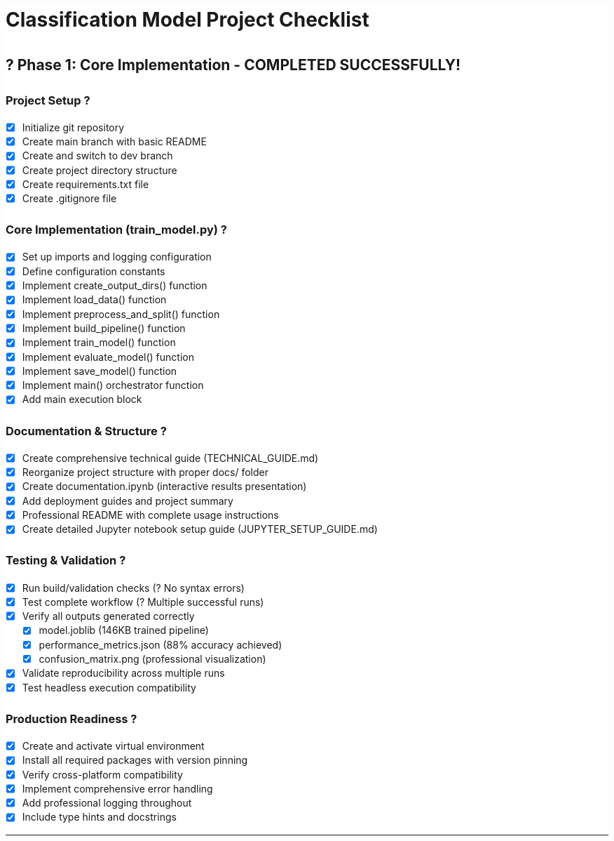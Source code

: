 # Classification Model Project Checklist

## ? Phase 1: Core Implementation - COMPLETED SUCCESSFULLY! 

### Project Setup ?
- [x] Initialize git repository
- [x] Create main branch with basic README
- [x] Create and switch to dev branch
- [x] Create project directory structure
- [x] Create requirements.txt file
- [x] Create .gitignore file

### Core Implementation (train_model.py) ?
- [x] Set up imports and logging configuration
- [x] Define configuration constants  
- [x] Implement create_output_dirs() function
- [x] Implement load_data() function
- [x] Implement preprocess_and_split() function
- [x] Implement build_pipeline() function
- [x] Implement train_model() function
- [x] Implement evaluate_model() function
- [x] Implement save_model() function
- [x] Implement main() orchestrator function
- [x] Add main execution block

### Documentation & Structure ?
- [x] Create comprehensive technical guide (TECHNICAL_GUIDE.md)
- [x] Reorganize project structure with proper docs/ folder
- [x] Create documentation.ipynb (interactive results presentation)
- [x] Add deployment guides and project summary
- [x] Professional README with complete usage instructions
- [x] Create detailed Jupyter notebook setup guide (JUPYTER_SETUP_GUIDE.md)

### Testing & Validation ?
- [x] Run build/validation checks (? No syntax errors)
- [x] Test complete workflow (? Multiple successful runs)
- [x] Verify all outputs generated correctly
  - [x] model.joblib (146KB trained pipeline)
  - [x] performance_metrics.json (88% accuracy achieved)
  - [x] confusion_matrix.png (professional visualization)
- [x] Validate reproducibility across multiple runs
- [x] Test headless execution compatibility

### Production Readiness ?
- [x] Create and activate virtual environment
- [x] Install all required packages with version pinning
- [x] Verify cross-platform compatibility
- [x] Implement comprehensive error handling
- [x] Add professional logging throughout
- [x] Include type hints and docstrings

---